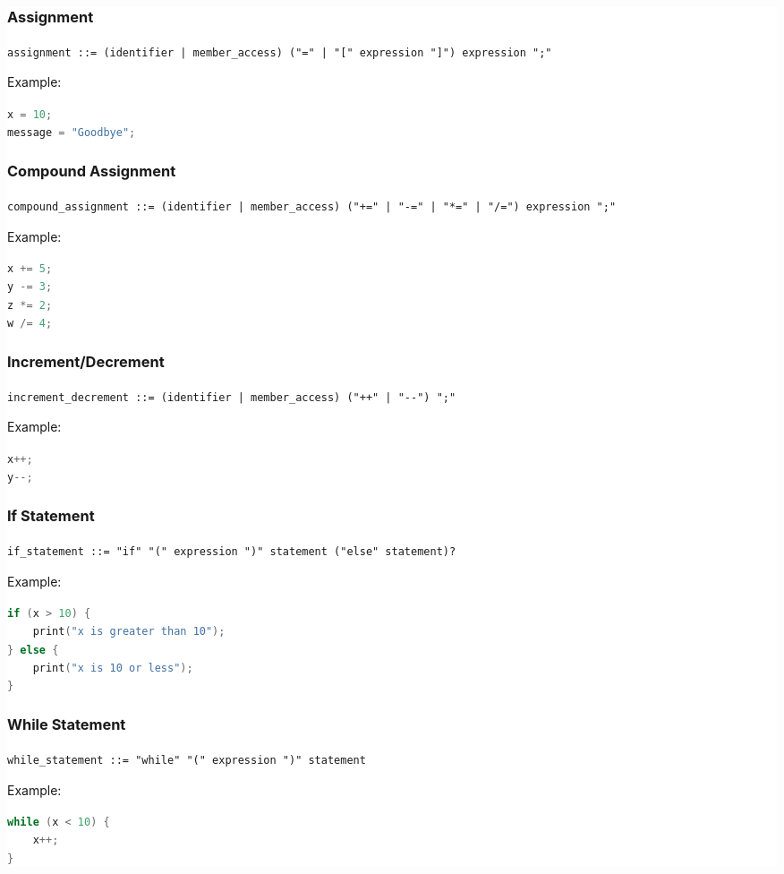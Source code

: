 ### Assignment
```bnf
assignment ::= (identifier | member_access) ("=" | "[" expression "]") expression ";"
```
Example:
```c
x = 10;
message = "Goodbye";
```

### Compound Assignment
```bnf
compound_assignment ::= (identifier | member_access) ("+=" | "-=" | "*=" | "/=") expression ";"
```
Example:
```c
x += 5;
y -= 3;
z *= 2;
w /= 4;
```

### Increment/Decrement
```bnf
increment_decrement ::= (identifier | member_access) ("++" | "--") ";"
```
Example:
```c
x++;
y--;
```

### If Statement
```bnf
if_statement ::= "if" "(" expression ")" statement ("else" statement)?
```
Example:
```c
if (x > 10) {
    print("x is greater than 10");
} else {
    print("x is 10 or less");
}
```

### While Statement
```bnf
while_statement ::= "while" "(" expression ")" statement
```
Example:
```c
while (x < 10) {
    x++;
}
```
